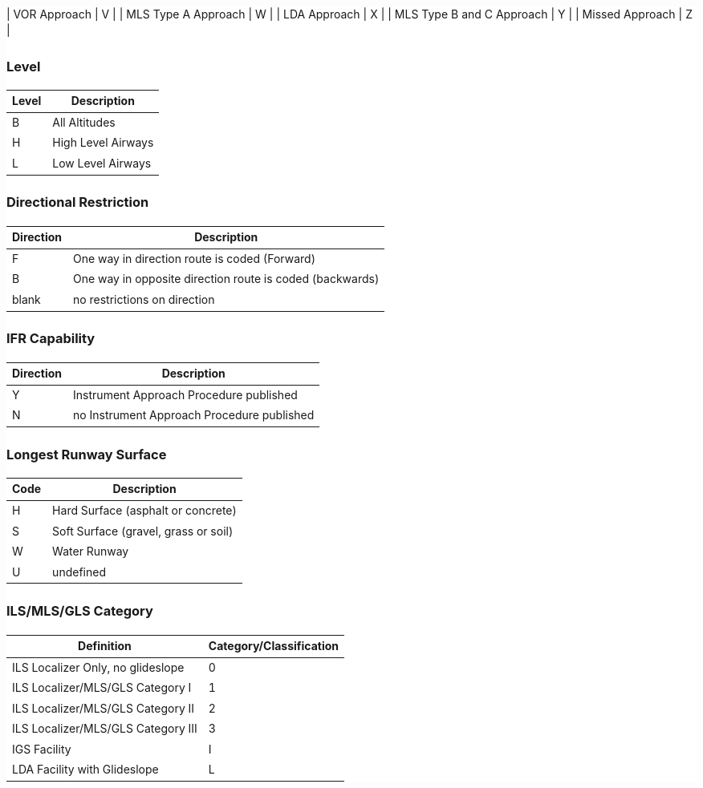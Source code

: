 | VOR Approach                     | V             |
| MLS Type A Approach              | W             |
| LDA Approach                     | X             |
| MLS Type B and C Approach        | Y             |
| Missed Approach                  | Z             |

### Level

| Level | Description        |
| ----- | ------------------ |
| B     | All Altitudes      |
| H     | High Level Airways |
| L     | Low Level Airways  |

### Directional Restriction

| Direction | Description                                              |
| --------- | -------------------------------------------------------- |
| F         | One way in direction route is coded (Forward)            |
| B         | One way in opposite direction route is coded (backwards) |
| blank     | no restrictions on direction                             |

### IFR Capability

| Direction | Description                                |
| --------- | ------------------------------------------ |
| Y         | Instrument Approach Procedure published    |
| N         | no Instrument Approach Procedure published |

### Longest Runway Surface

| Code | Description                          |
| ---- | ------------------------------------ |
| H    | Hard Surface (asphalt or concrete)   |
| S    | Soft Surface (gravel, grass or soil) |
| W    | Water Runway                         |
| U    | undefined                            |

### ILS/MLS/GLS Category

| Definition                         | Category/Classification |
| ---------------------------------- | ----------------------- |
| ILS Localizer Only, no glideslope  | 0                       |
| ILS Localizer/MLS/GLS Category I   | 1                       |
| ILS Localizer/MLS/GLS Category II  | 2                       |
| ILS Localizer/MLS/GLS Category III | 3                       |
| IGS Facility                       | I                       |
| LDA Facility with Glideslope       | L                       |